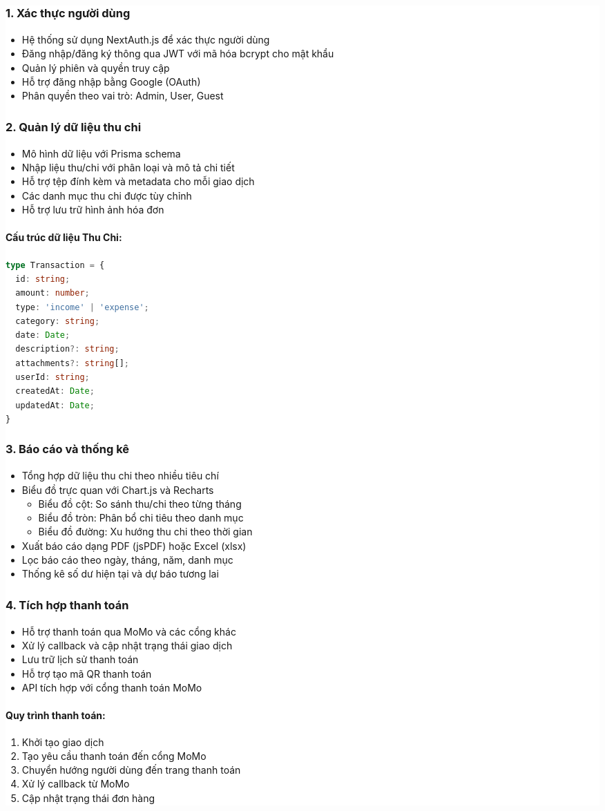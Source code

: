 ### 1. Xác thực người dùng
- Hệ thống sử dụng NextAuth.js để xác thực người dùng
- Đăng nhập/đăng ký thông qua JWT với mã hóa bcrypt cho mật khẩu
- Quản lý phiên và quyền truy cập
- Hỗ trợ đăng nhập bằng Google (OAuth)
- Phân quyền theo vai trò: Admin, User, Guest

### 2. Quản lý dữ liệu thu chi
- Mô hình dữ liệu với Prisma schema
- Nhập liệu thu/chi với phân loại và mô tả chi tiết
- Hỗ trợ tệp đính kèm và metadata cho mỗi giao dịch
- Các danh mục thu chi được tùy chỉnh
- Hỗ trợ lưu trữ hình ảnh hóa đơn

#### Cấu trúc dữ liệu Thu Chi:
```typescript
type Transaction = {
  id: string;
  amount: number;
  type: 'income' | 'expense';
  category: string;
  date: Date;
  description?: string;
  attachments?: string[];
  userId: string;
  createdAt: Date;
  updatedAt: Date;
}
```

### 3. Báo cáo và thống kê
- Tổng hợp dữ liệu thu chi theo nhiều tiêu chí
- Biểu đồ trực quan với Chart.js và Recharts
  - Biểu đồ cột: So sánh thu/chi theo từng tháng
  - Biểu đồ tròn: Phân bổ chi tiêu theo danh mục
  - Biểu đồ đường: Xu hướng thu chi theo thời gian
- Xuất báo cáo dạng PDF (jsPDF) hoặc Excel (xlsx)
- Lọc báo cáo theo ngày, tháng, năm, danh mục
- Thống kê số dư hiện tại và dự báo tương lai

### 4. Tích hợp thanh toán
- Hỗ trợ thanh toán qua MoMo và các cổng khác
- Xử lý callback và cập nhật trạng thái giao dịch
- Lưu trữ lịch sử thanh toán
- Hỗ trợ tạo mã QR thanh toán
- API tích hợp với cổng thanh toán MoMo

#### Quy trình thanh toán:
1. Khởi tạo giao dịch
2. Tạo yêu cầu thanh toán đến cổng MoMo
3. Chuyển hướng người dùng đến trang thanh toán
4. Xử lý callback từ MoMo
5. Cập nhật trạng thái đơn hàng
